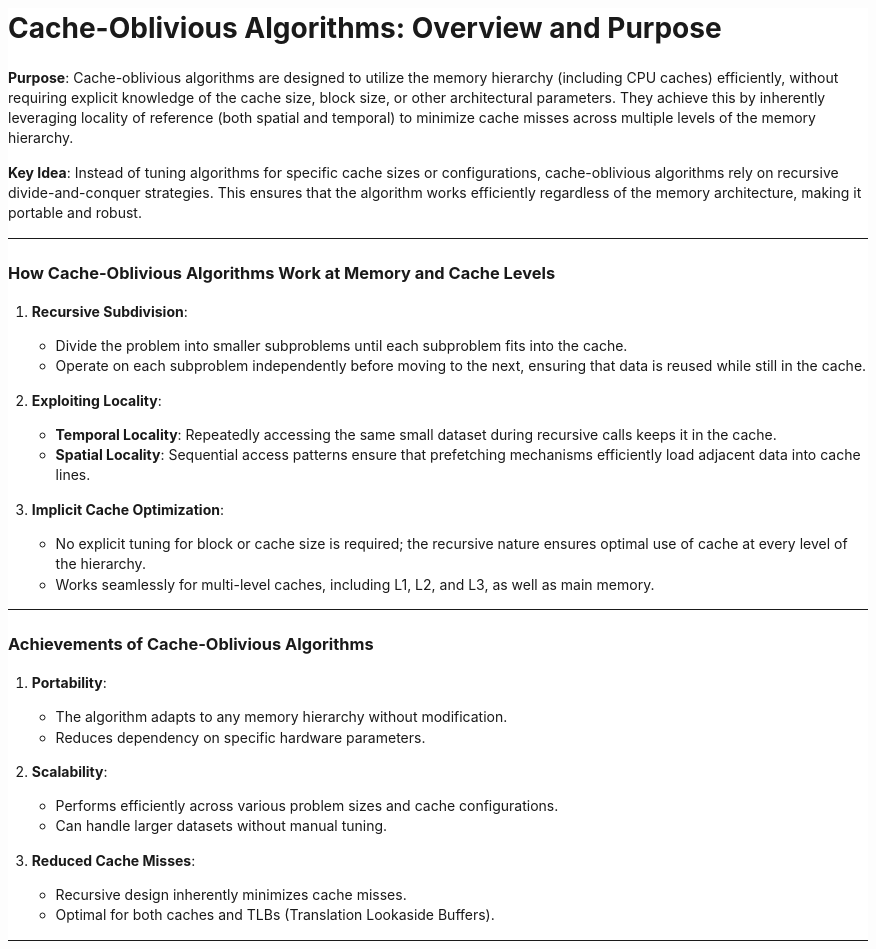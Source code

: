 # Cache-Oblivious Algorithms: Overview and Purpose

**Purpose**:
Cache-oblivious algorithms are designed to utilize the memory hierarchy (including CPU caches) efficiently,
without requiring explicit knowledge of the cache size, block size, or other architectural parameters.
They achieve this by inherently leveraging locality of reference (both spatial and temporal) to minimize cache misses across multiple levels of the memory hierarchy.

**Key Idea**:
Instead of tuning algorithms for specific cache sizes or configurations, cache-oblivious algorithms rely on recursive divide-and-conquer strategies.
This ensures that the algorithm works efficiently regardless of the memory architecture, making it portable and robust.

---

### How Cache-Oblivious Algorithms Work at Memory and Cache Levels

1. **Recursive Subdivision**:
   - Divide the problem into smaller subproblems until each subproblem fits into the cache.
   - Operate on each subproblem independently before moving to the next, ensuring that data is reused while still in the cache.

2. **Exploiting Locality**:
   - **Temporal Locality**: Repeatedly accessing the same small dataset during recursive calls keeps it in the cache.
   - **Spatial Locality**: Sequential access patterns ensure that prefetching mechanisms efficiently load adjacent data into cache lines.

3. **Implicit Cache Optimization**:
   - No explicit tuning for block or cache size is required; the recursive nature ensures optimal use of cache at every level of the hierarchy.
   - Works seamlessly for multi-level caches, including L1, L2, and L3, as well as main memory.

---

### Achievements of Cache-Oblivious Algorithms

1. **Portability**:
   - The algorithm adapts to any memory hierarchy without modification.
   - Reduces dependency on specific hardware parameters.

2. **Scalability**:
   - Performs efficiently across various problem sizes and cache configurations.
   - Can handle larger datasets without manual tuning.

3. **Reduced Cache Misses**:
   - Recursive design inherently minimizes cache misses.
   - Optimal for both caches and TLBs (Translation Lookaside Buffers).

---
